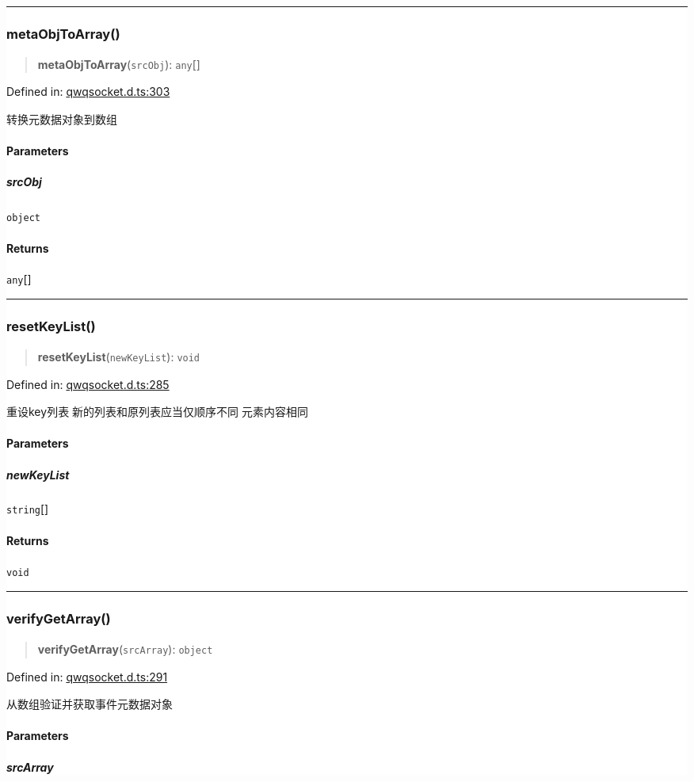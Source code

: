 ***

### metaObjToArray()

> **metaObjToArray**(`srcObj`): `any`[]

Defined in: [qwqsocket.d.ts:303](https://github.com/qwq0/qwqSocket/blob/f6f63c5bd599ebbf32df8b5d1b9d07fafe4c5d1f/dist/qwqsocket.d.ts#L303)

转换元数据对象到数组

#### Parameters

##### srcObj

`object`

#### Returns

`any`[]

***

### resetKeyList()

> **resetKeyList**(`newKeyList`): `void`

Defined in: [qwqsocket.d.ts:285](https://github.com/qwq0/qwqSocket/blob/f6f63c5bd599ebbf32df8b5d1b9d07fafe4c5d1f/dist/qwqsocket.d.ts#L285)

重设key列表
新的列表和原列表应当仅顺序不同 元素内容相同

#### Parameters

##### newKeyList

`string`[]

#### Returns

`void`

***

### verifyGetArray()

> **verifyGetArray**(`srcArray`): `object`

Defined in: [qwqsocket.d.ts:291](https://github.com/qwq0/qwqSocket/blob/f6f63c5bd599ebbf32df8b5d1b9d07fafe4c5d1f/dist/qwqsocket.d.ts#L291)

从数组验证并获取事件元数据对象

#### Parameters

##### srcArray
